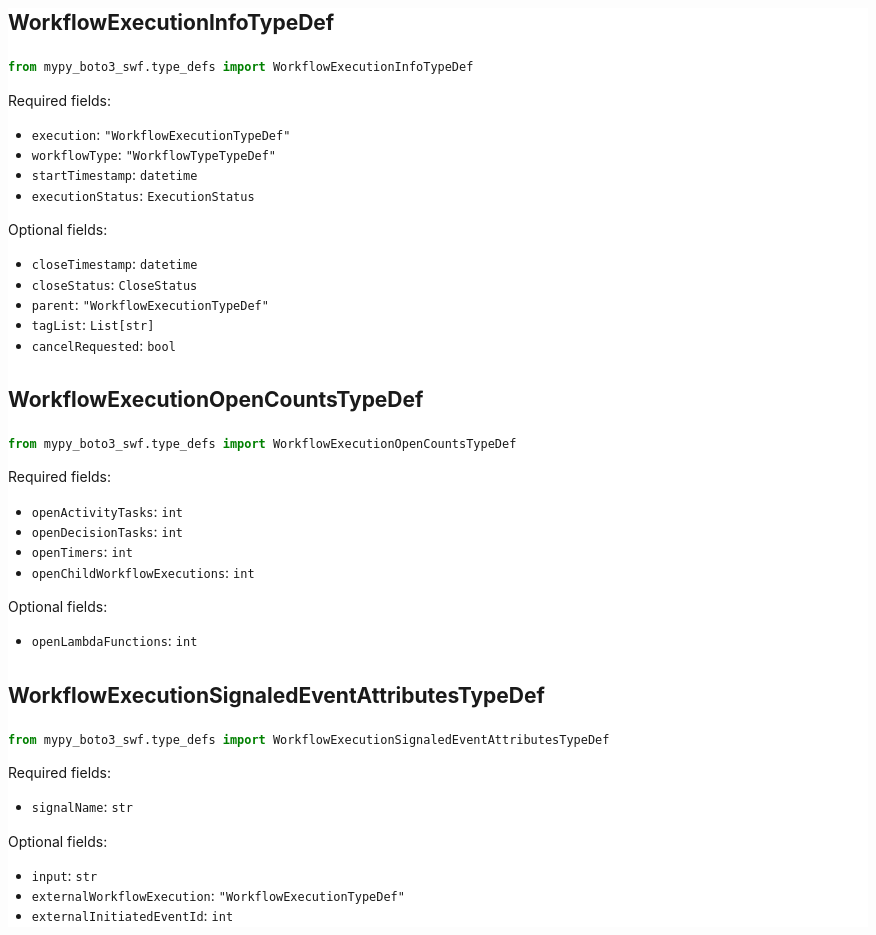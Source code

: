 ## WorkflowExecutionInfoTypeDef

```python
from mypy_boto3_swf.type_defs import WorkflowExecutionInfoTypeDef
```


Required fields:
- `execution`: `"WorkflowExecutionTypeDef"`
- `workflowType`: `"WorkflowTypeTypeDef"`
- `startTimestamp`: `datetime`
- `executionStatus`: `ExecutionStatus`



Optional fields:
- `closeTimestamp`: `datetime`
- `closeStatus`: `CloseStatus`
- `parent`: `"WorkflowExecutionTypeDef"`
- `tagList`: `List[str]`
- `cancelRequested`: `bool`


## WorkflowExecutionOpenCountsTypeDef

```python
from mypy_boto3_swf.type_defs import WorkflowExecutionOpenCountsTypeDef
```


Required fields:
- `openActivityTasks`: `int`
- `openDecisionTasks`: `int`
- `openTimers`: `int`
- `openChildWorkflowExecutions`: `int`



Optional fields:
- `openLambdaFunctions`: `int`


## WorkflowExecutionSignaledEventAttributesTypeDef

```python
from mypy_boto3_swf.type_defs import WorkflowExecutionSignaledEventAttributesTypeDef
```


Required fields:
- `signalName`: `str`



Optional fields:
- `input`: `str`
- `externalWorkflowExecution`: `"WorkflowExecutionTypeDef"`
- `externalInitiatedEventId`: `int`
